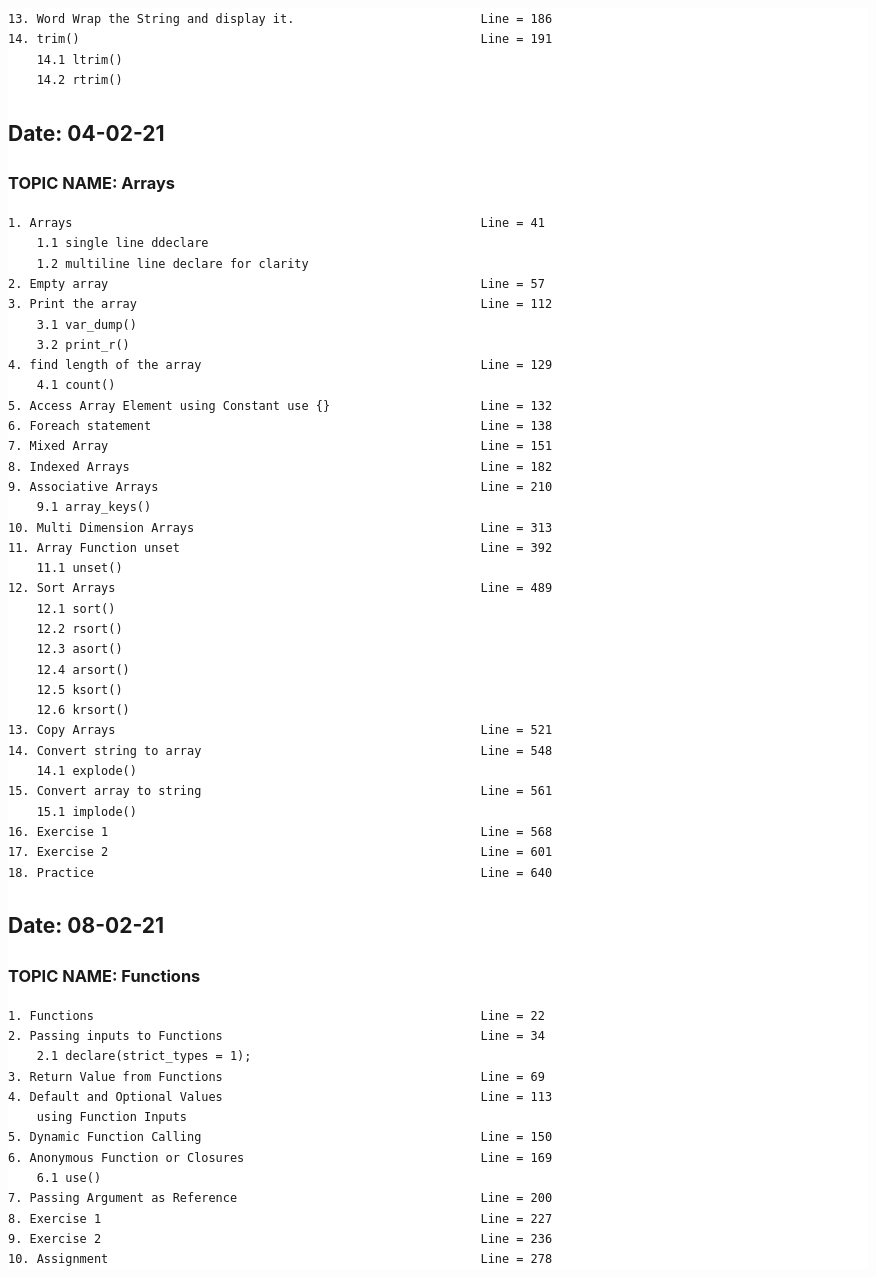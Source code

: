     13. Word Wrap the String and display it.                          Line = 186
    14. trim()                                                        Line = 191
        14.1 ltrim()
        14.2 rtrim()
        
## Date: 04-02-21
### TOPIC NAME: Arrays ###


    1. Arrays                                                         Line = 41
        1.1 single line ddeclare 
        1.2 multiline line declare for clarity
    2. Empty array                                                    Line = 57
    3. Print the array                                                Line = 112
        3.1 var_dump()  
        3.2 print_r()
    4. find length of the array                                       Line = 129
        4.1 count()
    5. Access Array Element using Constant use {}                     Line = 132
    6. Foreach statement                                              Line = 138
    7. Mixed Array                                                    Line = 151
    8. Indexed Arrays                                                 Line = 182
    9. Associative Arrays                                             Line = 210
        9.1 array_keys()       
    10. Multi Dimension Arrays                                        Line = 313
    11. Array Function unset                                          Line = 392
        11.1 unset()
    12. Sort Arrays                                                   Line = 489
        12.1 sort()
        12.2 rsort()
        12.3 asort()
        12.4 arsort()
        12.5 ksort()
        12.6 krsort()
    13. Copy Arrays                                                   Line = 521
    14. Convert string to array                                       Line = 548
        14.1 explode()
    15. Convert array to string                                       Line = 561
        15.1 implode()
    16. Exercise 1                                                    Line = 568
    17. Exercise 2                                                    Line = 601
    18. Practice                                                      Line = 640

## Date: 08-02-21
### TOPIC NAME: Functions ###

    1. Functions                                                      Line = 22
    2. Passing inputs to Functions                                    Line = 34
        2.1 declare(strict_types = 1);
    3. Return Value from Functions                                    Line = 69
    4. Default and Optional Values                                    Line = 113
        using Function Inputs
    5. Dynamic Function Calling                                       Line = 150
    6. Anonymous Function or Closures                                 Line = 169
        6.1 use()
    7. Passing Argument as Reference                                  Line = 200
    8. Exercise 1                                                     Line = 227
    9. Exercise 2                                                     Line = 236
    10. Assignment                                                    Line = 278
